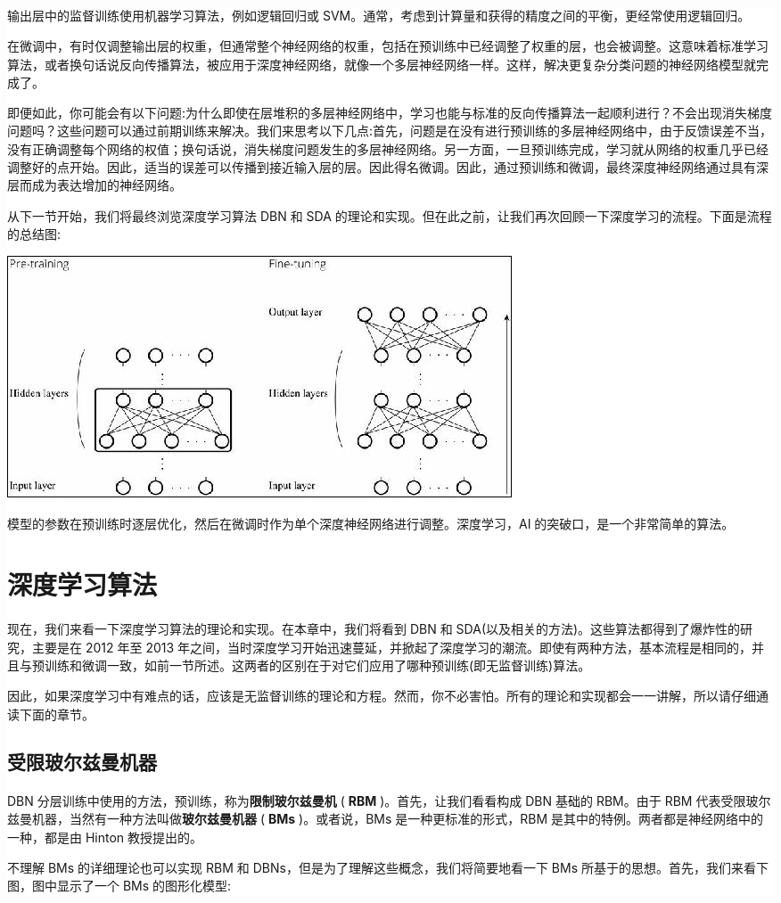 输出层中的监督训练使用机器学习算法，例如逻辑回归或 SVM。通常，考虑到计算量和获得的精度之间的平衡，更经常使用逻辑回归。

在微调中，有时仅调整输出层的权重，但通常整个神经网络的权重，包括在预训练中已经调整了权重的层，也会被调整。这意味着标准学习算法，或者换句话说反向传播算法，被应用于深度神经网络，就像一个多层神经网络一样。这样，解决更复杂分类问题的神经网络模型就完成了。

即便如此，你可能会有以下问题:为什么即使在层堆积的多层神经网络中，学习也能与标准的反向传播算法一起顺利进行？不会出现消失梯度问题吗？这些问题可以通过前期训练来解决。我们来思考以下几点:首先，问题是在没有进行预训练的多层神经网络中，由于反馈误差不当，没有正确调整每个网络的权值；换句话说，消失梯度问题发生的多层神经网络。另一方面，一旦预训练完成，学习就从网络的权重几乎已经调整好的点开始。因此，适当的误差可以传播到接近输入层的层。因此得名微调。因此，通过预训练和微调，最终深度神经网络通过具有深层而成为表达增加的神经网络。

从下一节开始，我们将最终浏览深度学习算法 DBN 和 SDA 的理论和实现。但在此之前，让我们再次回顾一下深度学习的流程。下面是流程的总结图:

![Deep learning with pre-training](img/00091.jpeg)

模型的参数在预训练时逐层优化，然后在微调时作为单个深度神经网络进行调整。深度学习，AI 的突破口，是一个非常简单的算法。



# 深度学习算法

现在，我们来看一下深度学习算法的理论和实现。在本章中，我们将看到 DBN 和 SDA(以及相关的方法)。这些算法都得到了爆炸性的研究，主要是在 2012 年至 2013 年之间，当时深度学习开始迅速蔓延，并掀起了深度学习的潮流。即使有两种方法，基本流程是相同的，并且与预训练和微调一致，如前一节所述。这两者的区别在于对它们应用了哪种预训练(即无监督训练)算法。

因此，如果深度学习中有难点的话，应该是无监督训练的理论和方程。然而，你不必害怕。所有的理论和实现都会一一讲解，所以请仔细通读下面的章节。



## 受限玻尔兹曼机器

DBN 分层训练中使用的方法，预训练，称为**限制玻尔兹曼机** ( **RBM** )。首先，让我们看看构成 DBN 基础的 RBM。由于 RBM 代表受限玻尔兹曼机器，当然有一种方法叫做**玻尔兹曼机器** ( **BMs** )。或者说，BMs 是一种更标准的形式，RBM 是其中的特例。两者都是神经网络中的一种，都是由 Hinton 教授提出的。

不理解 BMs 的详细理论也可以实现 RBM 和 DBNs，但是为了理解这些概念，我们将简要地看一下 BMs 所基于的思想。首先，我们来看下图，图中显示了一个 BMs 的图形化模型:
